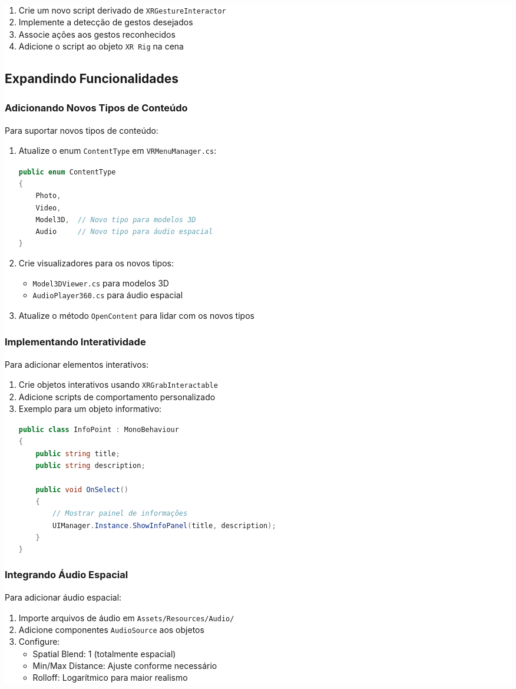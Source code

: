 1. Crie um novo script derivado de `XRGestureInteractor`
2. Implemente a detecção de gestos desejados
3. Associe ações aos gestos reconhecidos
4. Adicione o script ao objeto `XR Rig` na cena

## Expandindo Funcionalidades

### Adicionando Novos Tipos de Conteúdo

Para suportar novos tipos de conteúdo:

1. Atualize o enum `ContentType` em `VRMenuManager.cs`:
   ```csharp
   public enum ContentType
   {
       Photo,
       Video,
       Model3D,  // Novo tipo para modelos 3D
       Audio     // Novo tipo para áudio espacial
   }
   ```

2. Crie visualizadores para os novos tipos:
   - `Model3DViewer.cs` para modelos 3D
   - `AudioPlayer360.cs` para áudio espacial

3. Atualize o método `OpenContent` para lidar com os novos tipos

### Implementando Interatividade

Para adicionar elementos interativos:

1. Crie objetos interativos usando `XRGrabInteractable`
2. Adicione scripts de comportamento personalizado
3. Exemplo para um objeto informativo:
   ```csharp
   public class InfoPoint : MonoBehaviour
   {
       public string title;
       public string description;
       
       public void OnSelect()
       {
           // Mostrar painel de informações
           UIManager.Instance.ShowInfoPanel(title, description);
       }
   }
   ```

### Integrando Áudio Espacial

Para adicionar áudio espacial:

1. Importe arquivos de áudio em `Assets/Resources/Audio/`
2. Adicione componentes `AudioSource` aos objetos
3. Configure:
   - Spatial Blend: 1 (totalmente espacial)
   - Min/Max Distance: Ajuste conforme necessário
   - Rolloff: Logarítmico para maior realismo

